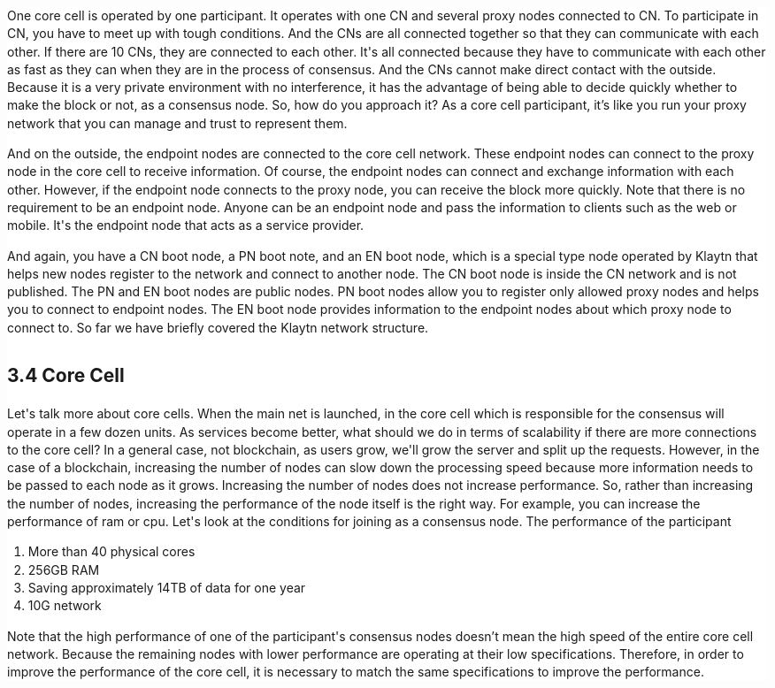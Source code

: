  
 
One core cell is operated by one participant. It operates with one CN and several proxy nodes connected to CN. To participate in CN, you have to meet up with tough conditions. And the CNs are all connected together so that they can communicate with each other. If there are 10 CNs, they are connected to each other. It's all connected because they have to communicate with each other as fast as they can when they are in the process of consensus. And the CNs cannot make direct contact with the outside. Because it is a very private environment with no interference, it has the advantage of being able to decide quickly whether to make the block or not, as a consensus node. So, how do you approach it? As a core cell participant, it’s like you run your proxy network that you can manage and trust to represent them. 
 
And on the outside, the endpoint nodes are connected to the core cell network. These endpoint nodes can connect to the proxy node in the core cell to receive information. Of course, the endpoint nodes can connect and exchange information with each other. However, if the endpoint node connects to the proxy node, you can receive the block more quickly. Note that there is no requirement to be an endpoint node. Anyone can be an endpoint node and pass the information to clients such as the web or mobile. It's the endpoint node that acts as a service provider.
 
 
And again, you have a CN boot node, a PN boot note, and an EN boot node, which is a special type node operated by Klaytn that helps new nodes register to the network and connect to another node. The CN boot node is inside the CN network and is not published. The PN and EN boot nodes are public nodes. PN boot nodes allow you to register only allowed proxy nodes and helps you to connect to endpoint nodes. The EN boot node provides information to the endpoint nodes about which proxy node to connect to. So far we have briefly covered the Klaytn network structure.
 
## 3.4 Core Cell
 

 
 
Let's talk more about core cells. When the main net is launched, in the core cell which is responsible for the consensus will operate in a few dozen units. As services become better, what should we do in terms of scalability if there are more connections to the core cell?
In a general case, not blockchain, as users grow, we'll grow the server and split up the requests. However, in the case of a blockchain, increasing the number of nodes can slow down the processing speed because more information needs to be passed to each node as it grows. Increasing the number of nodes does not increase performance. So, rather than increasing the number of nodes, increasing the performance of the node itself is the right way. For example, you can increase the performance of ram or cpu. Let's look at the conditions for joining as a consensus node. The performance of the participant
 
 
1. More than 40 physical cores
2. 256GB RAM
3. Saving approximately 14TB of data for one year
4. 10G network
 
 
 
Note that the high performance of one of the participant's consensus nodes doesn’t mean the high speed of the entire core cell network. Because the remaining nodes with lower performance are operating at their low specifications. Therefore, in order to improve the performance of the core cell, it is necessary to match the same specifications to improve the performance.
 
 
 